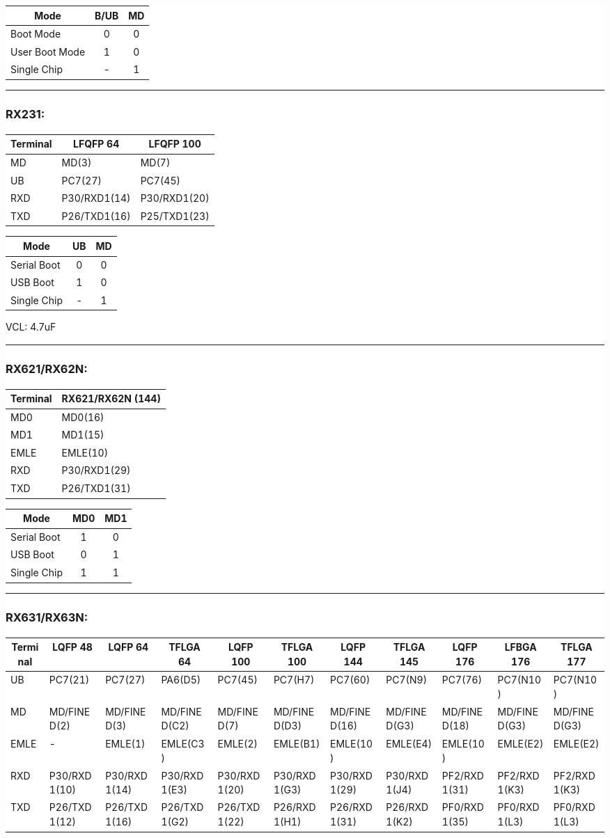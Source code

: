 |Mode|B/UB|MD|
|---|:---:|:---:|
|Boot Mode|0|0|
|User Boot Mode|1|0|
|Single Chip|-|1|

---
### RX231:   
|Terminal|LFQFP 64|LFQFP 100|
|---|---|---|
|MD|MD(3)|MD(7)|
|UB|PC7(27)|PC7(45)|
|RXD|P30/RXD1(14)|P30/RXD1(20)|
|TXD|P26/TXD1(16)|P25/TXD1(23)|

|Mode|UB|MD|
|---|:---:|:---:|
|Serial Boot|0|0|
|USB Boot|1|0|
|Single Chip|-|1|

VCL: 4.7uF

---
### RX621/RX62N:
|Terminal|RX621/RX62N (144)|
|---|---|
|MD0|MD0(16)|
|MD1|MD1(15)|
|EMLE|EMLE(10)|
|RXD|P30/RXD1(29)|
|TXD|P26/TXD1(31)|
   
|Mode|MD0|MD1|
|---|:---:|:---:|
|Serial Boot|1|0|
|USB Boot|0|1|
|Single Chip|1|1|

---
### RX631/RX63N:
|Terminal|LQFP 48|LQFP 64|TFLGA 64|LQFP 100|TFLGA 100|LQFP 144|TFLGA 145|LQFP 176|LFBGA 176|TFLGA 177|
|---|---|---|---|---|---|---|---|---|---|---|
|UB|PC7(21)|PC7(27)|PA6(D5)|PC7(45)|PC7(H7)|PC7(60)|PC7(N9)|PC7(76)|PC7(N10)|PC7(N10)|
|MD|MD/FINED(2)|MD/FINED(3)|MD/FINED(C2)|MD/FINED(7)|MD/FINED(D3)|MD/FINED(16)|MD/FINED(G3)|MD/FINED(18)|MD/FINED(G3)|MD/FINED(G3)|
|EMLE|-|EMLE(1)|EMLE(C3)|EMLE(2)|EMLE(B1)|EMLE(10)|EMLE(E4)|EMLE(10)|EMLE(E2)|EMLE(E2)|
|RXD|P30/RXD1(10)|P30/RXD1(14)|P30/RXD1(E3)|P30/RXD1(20)|P30/RXD1(G3)|P30/RXD1(29)|P30/RXD1(J4)|PF2/RXD1(31)|PF2/RXD1(K3)|PF2/RXD1(K3)|
|TXD|P26/TXD1(12)|P26/TXD1(16)|P26/TXD1(G2)|P26/TXD1(22)|P26/RXD1(H1)|P26/RXD1(31)|P26/RXD1(K2)|PF0/RXD1(35)|PF0/RXD1(L3)|PF0/RXD1(L3)|